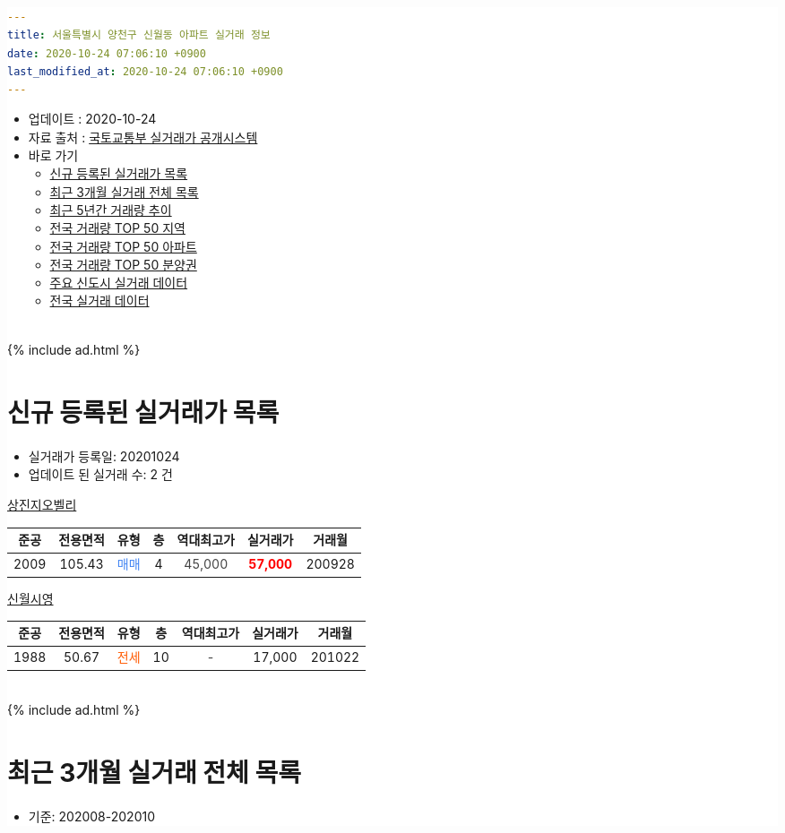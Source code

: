 ```yaml
---
title: 서울특별시 양천구 신월동 아파트 실거래 정보
date: 2020-10-24 07:06:10 +0900
last_modified_at: 2020-10-24 07:06:10 +0900
---
```


* 업데이트 : 2020-10-24
* 자료 출처 : [국토교통부 실거래가 공개시스템](http://rt.molit.go.kr)
* 바로 가기
    * [신규 등록된 실거래가 목록](#신규-등록된-실거래가-목록)
    * [최근 3개월 실거래 전체 목록](#최근-3개월-실거래-전체-목록)
    * [최근 5년간 거래량 추이](#최근-5년간-거래량-추이)
    * [전국 거래량 TOP 50 지역](https://inasie.github.io/apt-trade-info/최근-3개월-전국에서-가장-거래가-많이-발생한-지역)
    * [전국 거래량 TOP 50 아파트](https://inasie.github.io/apt-trade-info/최근-3개월-전국에서-가장-거래가-많이-발생한-아파트)
    * [전국 거래량 TOP 50 분양권](https://inasie.github.io/apt-trade-info/최근-3개월-전국에서-가장-거래가-많이-발생한-분양권)
    * [주요 신도시 실거래 데이터](https://inasie.github.io/apt-trade-info/주요-신도시)
    * [전국 실거래 데이터](https://inasie.github.io/apt-trade-info/전국)
<br>
{% include ad.html %}
<br>

# 신규 등록된 실거래가 목록
* 실거래가 등록일: 20201024
* 업데이트 된 실거래 수: 2 건


[상진지오벨리](https://search.naver.com/search.naver?query=%EC%84%9C%EC%9A%B8%ED%8A%B9%EB%B3%84%EC%8B%9C+%EC%96%91%EC%B2%9C%EA%B5%AC+%EC%8B%A0%EC%9B%94%EB%8F%99+%EC%83%81%EC%A7%84%EC%A7%80%EC%98%A4%EB%B2%A8%EB%A6%AC)

|준공|전용면적|유형|층|역대최고가|실거래가|거래월|
|:---:|:---:|:---:|:---:|:---:|:---:|:---:|
|2009|105.43|<span style="color:#4285f3">매매</span>|4|<span style="color:#444444">45,000</span>|<b><span style="color:#ff0000">57,000</span></b>|200928|

[신월시영](https://search.naver.com/search.naver?query=%EC%84%9C%EC%9A%B8%ED%8A%B9%EB%B3%84%EC%8B%9C+%EC%96%91%EC%B2%9C%EA%B5%AC+%EC%8B%A0%EC%9B%94%EB%8F%99+%EC%8B%A0%EC%9B%94%EC%8B%9C%EC%98%81)

|준공|전용면적|유형|층|역대최고가|실거래가|거래월|
|:---:|:---:|:---:|:---:|:---:|:---:|:---:|
|1988|50.67|<span style="color:#ff5a00">전세</span>|10|<span style="color:#444444">-</span>|17,000|201022|


<br>
{% include ad.html %}
<br>

# 최근 3개월 실거래 전체 목록
* 기준: 202008-202010
